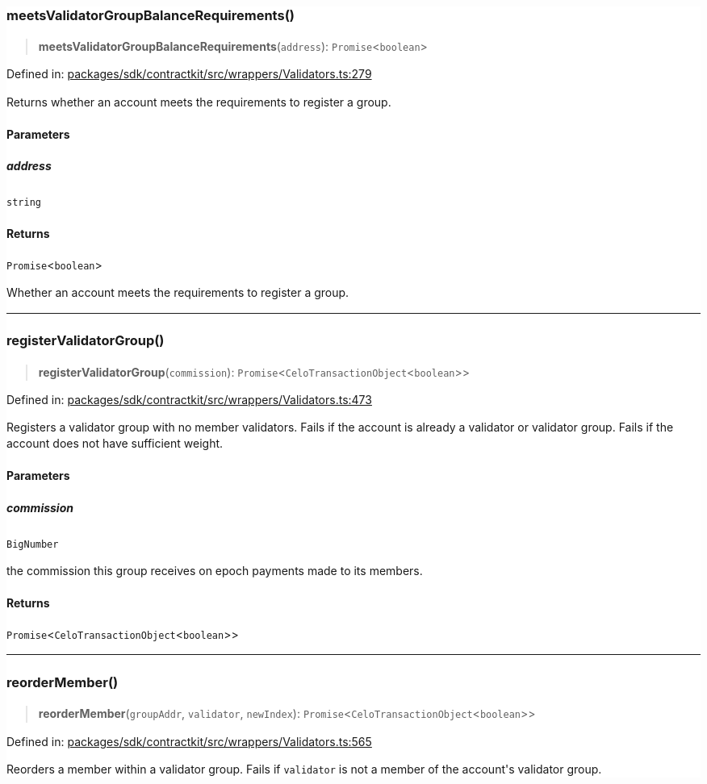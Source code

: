 ### meetsValidatorGroupBalanceRequirements()

> **meetsValidatorGroupBalanceRequirements**(`address`): `Promise`\<`boolean`\>

Defined in: [packages/sdk/contractkit/src/wrappers/Validators.ts:279](https://github.com/celo-org/developer-tooling/blob/master/packages/sdk/contractkit/src/wrappers/Validators.ts#L279)

Returns whether an account meets the requirements to register a group.

#### Parameters

##### address

`string`

#### Returns

`Promise`\<`boolean`\>

Whether an account meets the requirements to register a group.

***

### registerValidatorGroup()

> **registerValidatorGroup**(`commission`): `Promise`\<`CeloTransactionObject`\<`boolean`\>\>

Defined in: [packages/sdk/contractkit/src/wrappers/Validators.ts:473](https://github.com/celo-org/developer-tooling/blob/master/packages/sdk/contractkit/src/wrappers/Validators.ts#L473)

Registers a validator group with no member validators.
Fails if the account is already a validator or validator group.
Fails if the account does not have sufficient weight.

#### Parameters

##### commission

`BigNumber`

the commission this group receives on epoch payments made to its members.

#### Returns

`Promise`\<`CeloTransactionObject`\<`boolean`\>\>

***

### reorderMember()

> **reorderMember**(`groupAddr`, `validator`, `newIndex`): `Promise`\<`CeloTransactionObject`\<`boolean`\>\>

Defined in: [packages/sdk/contractkit/src/wrappers/Validators.ts:565](https://github.com/celo-org/developer-tooling/blob/master/packages/sdk/contractkit/src/wrappers/Validators.ts#L565)

Reorders a member within a validator group.
Fails if `validator` is not a member of the account's validator group.
